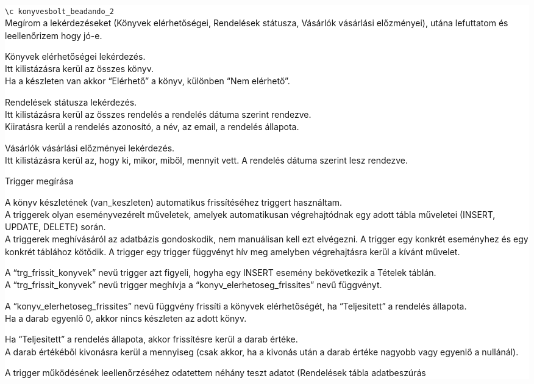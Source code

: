 ```\c konyvesbolt_beadando_2```  
Megírom a lekérdezéseket
(Könyvek elérhetőségei, Rendelések státusza, Vásárlók vásárlási 
előzményei), utána lefuttatom és 
leellenőrizem
hogy jó-e.  
  
Könyvek elérhetőségei lekérdezés.  
Itt kilistázásra kerül az összes 
könyv.  
Ha a készleten van akkor “Elérhető” a könyv,
különben 
“Nem elérhető”.  
  
Rendelések státusza lekérdezés.  
Itt kilistázásra kerül az összes 
rendelés a rendelés dátuma
szerint rendezve.  
Kiiratásra kerül a rendelés 
azonosító, a név, az email, 
a rendelés állapota.  
  
Vásárlók vásárlási előzményei lekérdezés.  
Itt kilistázásra kerül az, hogy
ki, mikor, miből, mennyit
vett. A rendelés dátuma 
szerint lesz rendezve.
  
  
Trigger megírása  
  
A könyv készletének (van_keszleten) automatikus frissítéséhez triggert 
használtam.  
A triggerek olyan eseményvezérelt műveletek, amelyek automatikusan 
végrehajtódnak egy adott tábla műveletei (INSERT, UPDATE, DELETE) 
során.  
A triggerek meghívásáról az adatbázis gondoskodik, nem manuálisan kell ezt 
elvégezni. A trigger egy konkrét eseményhez és 
egy konkrét táblához kötődik.
A trigger egy trigger függvényt hív meg amelyben végrehajtásra 
kerül a kívánt művelet.  
  
A “trg_frissit_konyvek” nevű trigger azt figyeli, hogyha egy
INSERT esemény bekövetkezik a 
Tételek táblán.  
A “trg_frissit_konyvek” nevű trigger meghívja a 
“konyv_elerhetoseg_frissites” nevű függvényt.  
  
A “konyv_elerhetoseg_frissites” nevű függvény
frissíti a könyvek elérhetőségét, ha 
“Teljesitett” a rendelés állapota.  
Ha a darab egyenlő 0, akkor 
nincs készleten az adott könyv.  
  
Ha “Teljesitett” a rendelés állapota, akkor
frissítésre kerül a darab értéke.  
A darab értékéből kivonásra kerül a 
mennyiseg (csak akkor, ha a kivonás 
után a darab értéke nagyobb vagy 
egyenlő a nullánál).  
  
 
A trigger működésének leellenőrzéséhez odatettem
néhány teszt adatot (Rendelések tábla adatbeszúrás 
```